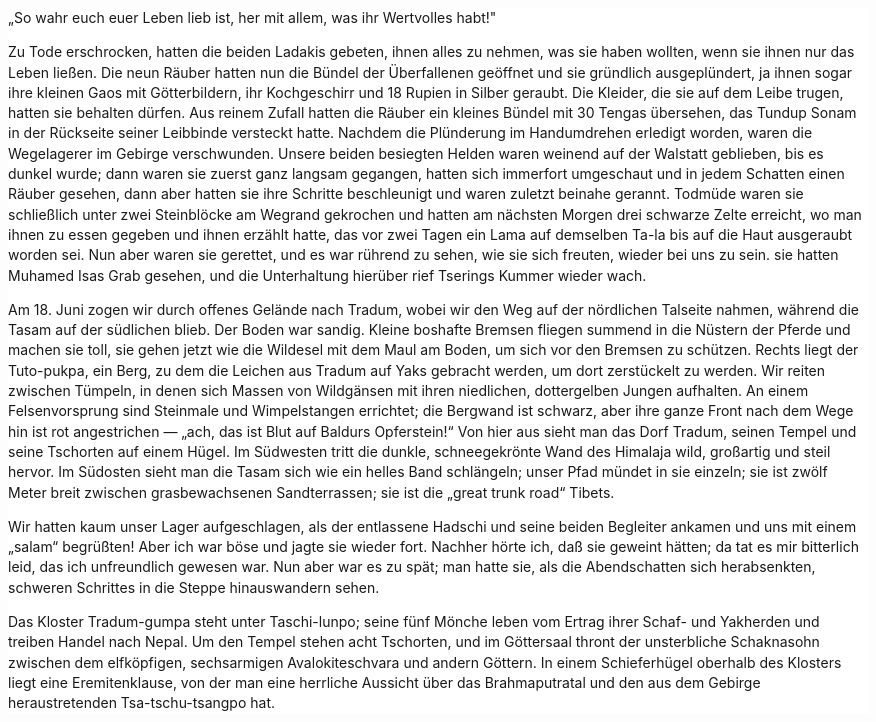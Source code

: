 „So wahr euch euer Leben lieb ist, her mit allem, was ihr Wertvolles habt!"

Zu Tode erschrocken, hatten die beiden Ladakis gebeten, ihnen
alles zu nehmen, was sie haben wollten, wenn sie ihnen nur das Leben
ließen. Die neun Räuber hatten nun die Bündel der Überfallenen geöffnet
und sie gründlich ausgeplündert, ja ihnen sogar ihre kleinen Gaos
mit Götterbildern, ihr Kochgeschirr und 18 Rupien in Silber geraubt.
Die Kleider, die sie auf dem Leibe trugen, hatten sie behalten dürfen.
Aus reinem Zufall hatten die Räuber ein kleines Bündel mit 30 Tengas
übersehen, das Tundup Sonam in der Rückseite seiner Leibbinde versteckt
hatte. Nachdem die Plünderung im Handumdrehen erledigt worden,
waren die Wegelagerer im Gebirge verschwunden. Unsere beiden
besiegten Helden waren weinend auf der Walstatt geblieben, bis es dunkel
wurde; dann waren sie zuerst ganz langsam gegangen, hatten sich
immerfort umgeschaut und in jedem Schatten einen Räuber gesehen, dann
aber hatten sie ihre Schritte beschleunigt und waren zuletzt beinahe
gerannt. Todmüde waren sie schließlich unter zwei Steinblöcke am
Wegrand gekrochen und hatten am nächsten Morgen drei schwarze Zelte
erreicht, wo man ihnen zu essen gegeben und ihnen erzählt hatte, das vor
zwei Tagen ein Lama auf demselben Ta-la bis auf die Haut
ausgeraubt worden sei. Nun aber waren sie gerettet, und es war rührend
zu sehen, wie sie sich freuten, wieder bei uns zu sein. sie hatten Muhamed
Isas Grab gesehen, und die Unterhaltung hierüber rief Tserings Kummer
wieder wach.

Am 18. Juni zogen wir durch offenes Gelände nach Tradum,
wobei wir den Weg auf der nördlichen Talseite nahmen, während die
Tasam auf der südlichen blieb. Der Boden war sandig. Kleine
boshafte Bremsen fliegen summend in die Nüstern der Pferde und machen
sie toll, sie gehen jetzt wie die Wildesel mit dem Maul am Boden,
um sich vor den Bremsen zu schützen. Rechts liegt der Tuto-pukpa,
ein Berg, zu dem die Leichen aus Tradum auf Yaks gebracht werden,
um dort zerstückelt zu werden. Wir reiten zwischen Tümpeln, in
denen sich Massen von Wildgänsen mit ihren niedlichen, dottergelben
Jungen aufhalten. An einem Felsenvorsprung sind Steinmale und
Wimpelstangen errichtet; die Bergwand ist schwarz, aber ihre ganze
Front nach dem Wege hin ist rot angestrichen — „ach, das ist Blut
auf Baldurs Opferstein!“ Von hier aus sieht man das Dorf Tradum,
seinen Tempel und seine Tschorten auf einem Hügel. Im Südwesten
tritt die dunkle, schneegekrönte Wand des Himalaja wild, großartig und
steil hervor. Im Südosten sieht man die Tasam sich wie ein helles
Band schlängeln; unser Pfad mündet in sie einzeln; sie ist zwölf Meter
breit zwischen grasbewachsenen Sandterrassen; sie ist die „great trunk
road“ Tibets.

Wir hatten kaum unser Lager aufgeschlagen, als der entlassene Hadschi
und seine beiden Begleiter ankamen und uns mit einem „salam“ begrüßten!
Aber ich war böse und jagte sie wieder fort. Nachher hörte ich, daß sie
geweint hätten; da tat es mir bitterlich leid, das ich unfreundlich gewesen
war. Nun aber war es zu spät; man hatte sie, als die Abendschatten
sich herabsenkten, schweren Schrittes in die Steppe hinauswandern sehen.

Das Kloster Tradum-gumpa steht unter Taschi-lunpo; seine fünf
Mönche leben vom Ertrag ihrer Schaf- und Yakherden und treiben
Handel nach Nepal. Um den Tempel stehen acht Tschorten, und im
Göttersaal thront der unsterbliche Schaknasohn zwischen dem elfköpfigen,
sechsarmigen Avalokiteschvara und andern Göttern. In einem
Schieferhügel oberhalb des Klosters liegt eine Eremitenklause, von der man eine
herrliche Aussicht über das Brahmaputratal und den aus dem Gebirge
heraustretenden Tsa-tschu-tsangpo hat.
